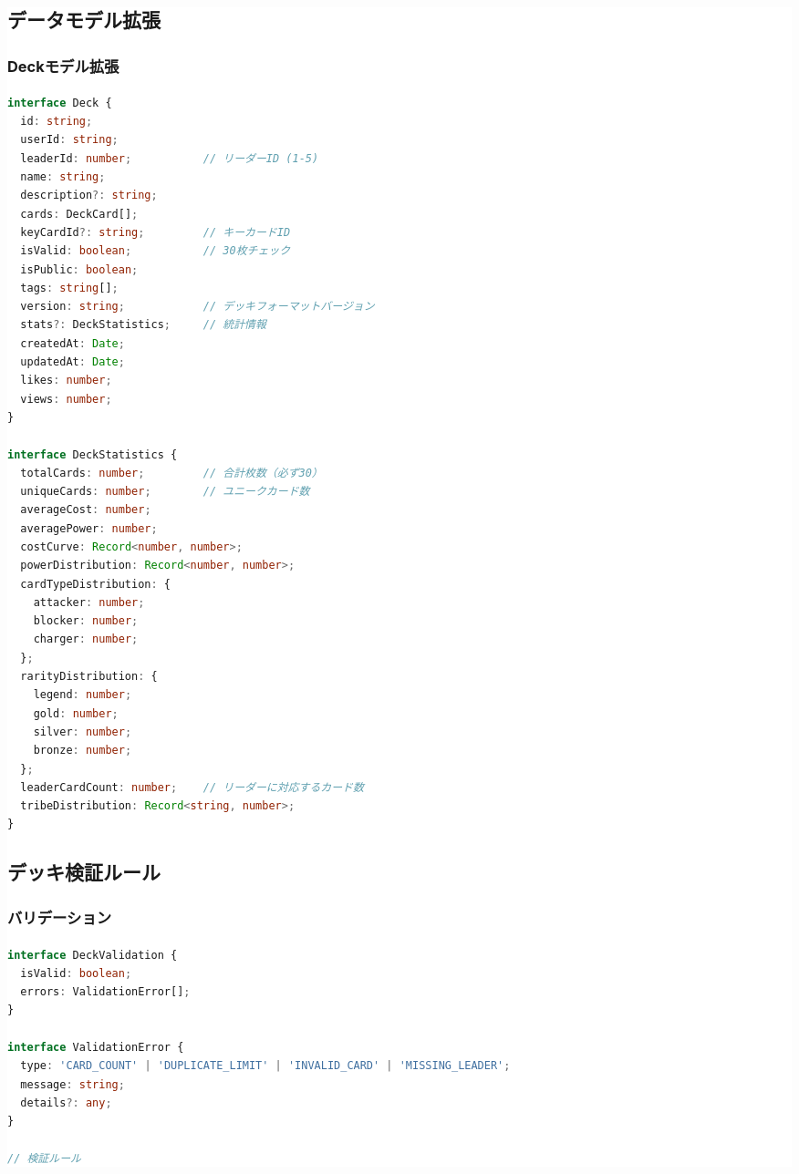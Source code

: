 ## データモデル拡張

### Deckモデル拡張
```typescript
interface Deck {
  id: string;
  userId: string;
  leaderId: number;           // リーダーID (1-5)
  name: string;
  description?: string;
  cards: DeckCard[];
  keyCardId?: string;         // キーカードID
  isValid: boolean;           // 30枚チェック
  isPublic: boolean;
  tags: string[];
  version: string;            // デッキフォーマットバージョン
  stats?: DeckStatistics;     // 統計情報
  createdAt: Date;
  updatedAt: Date;
  likes: number;
  views: number;
}

interface DeckStatistics {
  totalCards: number;         // 合計枚数（必ず30）
  uniqueCards: number;        // ユニークカード数
  averageCost: number;
  averagePower: number;
  costCurve: Record<number, number>;
  powerDistribution: Record<number, number>;
  cardTypeDistribution: {
    attacker: number;
    blocker: number;
    charger: number;
  };
  rarityDistribution: {
    legend: number;
    gold: number;
    silver: number;
    bronze: number;
  };
  leaderCardCount: number;    // リーダーに対応するカード数
  tribeDistribution: Record<string, number>;
}
```

## デッキ検証ルール

### バリデーション
```typescript
interface DeckValidation {
  isValid: boolean;
  errors: ValidationError[];
}

interface ValidationError {
  type: 'CARD_COUNT' | 'DUPLICATE_LIMIT' | 'INVALID_CARD' | 'MISSING_LEADER';
  message: string;
  details?: any;
}

// 検証ルール
```